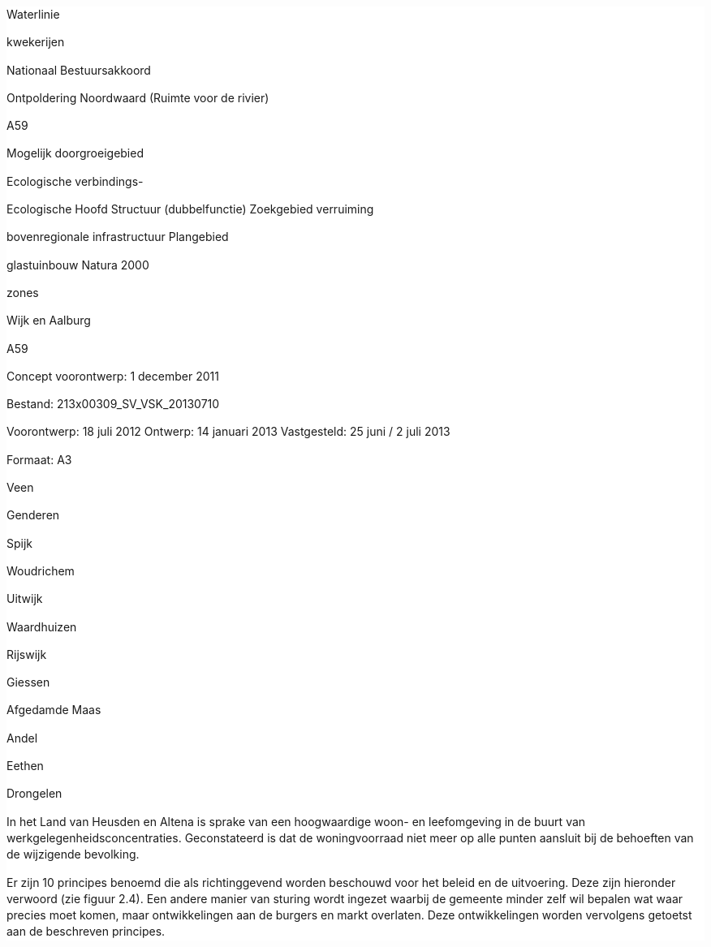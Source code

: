 Waterlinie

kwekerijen

Nationaal Bestuursakkoord

 Ontpoldering Noordwaard (Ruimte voor de rivier)

A59

Mogelijk doorgroeigebied

Ecologische verbindings-

 Ecologische Hoofd Structuur (dubbelfunctie) Zoekgebied verruiming

 bovenregionale infrastructuur Plangebied

 glastuinbouw Natura 2000

zones

Wijk en Aalburg

A59

Concept voorontwerp: 1 december 2011

Bestand: 213x00309_SV_VSK_20130710

Voorontwerp: 18 juli 2012 Ontwerp: 14 januari 2013 Vastgesteld: 25 juni / 2 juli 2013

Formaat: A3

Veen

Genderen

Spijk

Woudrichem

Uitwijk

Waardhuizen

Rijswijk

Giessen

Afgedamde Maas

Andel

Eethen

Drongelen 

In het Land van Heusden en Altena is sprake van een hoogwaardige woon- en leefomgeving in de buurt van werkgelegenheidsconcentraties. Geconstateerd is dat de woningvoorraad niet meer op alle punten aansluit bij de behoeften van de wijzigende bevolking.

Er zijn 10 principes benoemd die als richtinggevend worden beschouwd voor het beleid en de uitvoering. Deze zijn hieronder verwoord (zie figuur 2.4). Een andere manier van sturing wordt ingezet waarbij de gemeente minder zelf wil bepalen wat waar precies moet komen, maar ontwikkelingen aan de burgers en markt overlaten. Deze ontwikkelingen worden vervolgens getoetst aan de beschreven principes.
